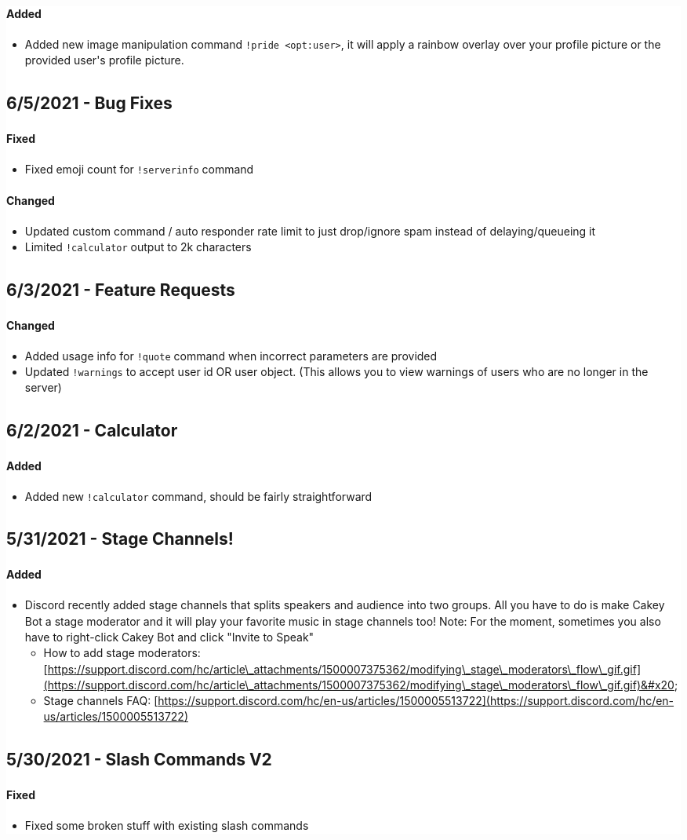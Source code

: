 #### Added

* Added new image manipulation command `!pride <opt:user>`, it will apply a rainbow overlay over your profile picture or the provided user's profile picture.

## 6/5/2021 - Bug Fixes

#### Fixed

* Fixed emoji count for `!serverinfo` command

#### Changed

* Updated custom command / auto responder rate limit to just drop/ignore spam instead of delaying/queueing it
* Limited `!calculator` output to 2k characters

## 6/3/2021 - Feature Requests

#### Changed

* Added usage info for `!quote` command when incorrect parameters are provided
* Updated `!warnings` to accept user id OR user object. (This allows you to view warnings of users who are no longer in the server)

## 6/2/2021 - Calculator

#### Added

* Added new `!calculator` command, should be fairly straightforward

## 5/31/2021 - Stage Channels!

#### Added

* Discord recently added stage channels that splits speakers and audience into two groups. All you have to do is make Cakey Bot a stage moderator and it will play your favorite music in stage channels too! Note: For the moment, sometimes you also have to right-click Cakey Bot and click "Invite to Speak"
  * How to add stage moderators: [https://support.discord.com/hc/article\_attachments/1500007375362/modifying\_stage\_moderators\_flow\_gif.gif](https://support.discord.com/hc/article\_attachments/1500007375362/modifying\_stage\_moderators\_flow\_gif.gif)&#x20;
  * Stage channels FAQ: [https://support.discord.com/hc/en-us/articles/1500005513722](https://support.discord.com/hc/en-us/articles/1500005513722)

## 5/30/2021 - Slash Commands V2

#### Fixed

* Fixed some broken stuff with existing slash commands
